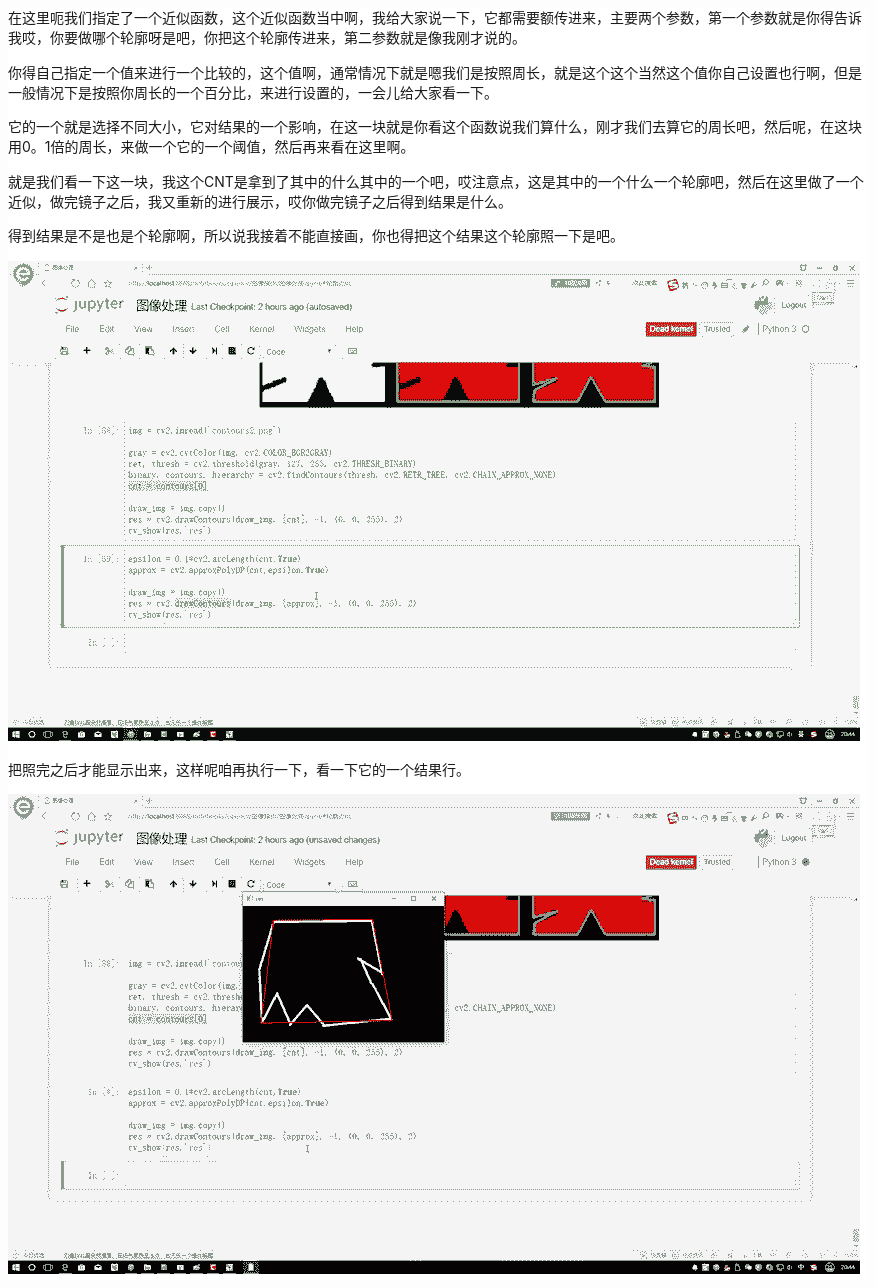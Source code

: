 在这里呃我们指定了一个近似函数，这个近似函数当中啊，我给大家说一下，它都需要额传进来，主要两个参数，第一个参数就是你得告诉我哎，你要做哪个轮廓呀是吧，你把这个轮廓传进来，第二参数就是像我刚才说的。

你得自己指定一个值来进行一个比较的，这个值啊，通常情况下就是嗯我们是按照周长，就是这个这个当然这个值你自己设置也行啊，但是一般情况下是按照你周长的一个百分比，来进行设置的，一会儿给大家看一下。

它的一个就是选择不同大小，它对结果的一个影响，在这一块就是你看这个函数说我们算什么，刚才我们去算它的周长吧，然后呢，在这块用0。1倍的周长，来做一个它的一个阈值，然后再来看在这里啊。

就是我们看一下这一块，我这个CNT是拿到了其中的什么其中的一个吧，哎注意点，这是其中的一个什么一个轮廓吧，然后在这里做了一个近似，做完镜子之后，我又重新的进行展示，哎你做完镜子之后得到结果是什么。

得到结果是不是也是个轮廓啊，所以说我接着不能直接画，你也得把这个结果这个轮廓照一下是吧。

![](img/8fe87be69dd7f94e92a5044796fecb8f_17.png)

把照完之后才能显示出来，这样呢咱再执行一下，看一下它的一个结果行。

![](img/8fe87be69dd7f94e92a5044796fecb8f_19.png)
